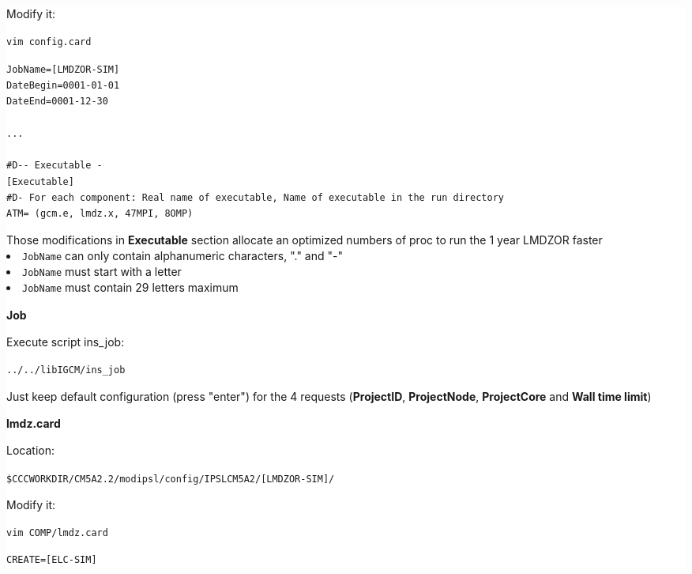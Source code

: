 Modify it:
```
vim config.card
```
```
JobName=[LMDZOR-SIM]
DateBegin=0001-01-01
DateEnd=0001-12-30

...

#D-- Executable -
[Executable]
#D- For each component: Real name of executable, Name of executable in the run directory
ATM= (gcm.e, lmdz.x, 47MPI, 8OMP)
```
<div class="alert alert-info">
  Those modifications in <b>Executable</b> section allocate an optimized numbers of proc to run the 1 year LMDZOR faster
</div>

<div class='alert alert-info'>
  <li><code>JobName</code> can only contain alphanumeric characters, "." and "-"</li>
  <li><code>JobName</code> must start with a letter</li>
  <li><code>JobName</code> must contain 29 letters maximum</li>
</div>

<div class="sub-section"></div>

**Job**

Execute script ins_job: 
```
../../libIGCM/ins_job
```

<div class='alert alert-info'>

  Just keep default configuration (press "enter") for the 4 requests (<b>ProjectID</b>, <b>ProjectNode</b>, <b>ProjectCore</b> and <b>Wall time limit</b>)
</div>

<div class="sub-section"></div>

**lmdz.card**

<div class="alert light-info">
  Location:
  <pre><code>$CCCWORKDIR/CM5A2.2/modipsl/config/IPSLCM5A2/[LMDZOR-SIM]/</code></pre>
</div>

Modify it:
```
vim COMP/lmdz.card
```
```
CREATE=[ELC-SIM]
```

